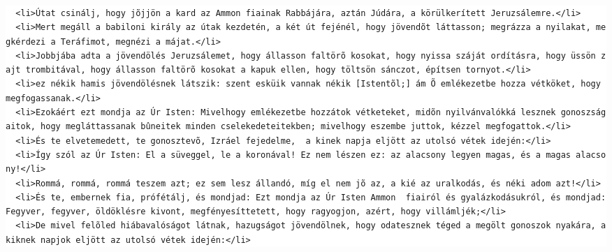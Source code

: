       <li>Útat csinálj, hogy jõjjön a kard az Ammon fiainak Rabbájára, aztán Júdára, a körülkerített Jeruzsálemre.</li>
      <li>Mert megáll a babiloni király az útak kezdetén, a két út fejénél, hogy jövendõt láttasson; megrázza a nyilakat, megkérdezi a Teráfimot, megnézi a májat.</li>
      <li>Jobbjába adta a jövendölés Jeruzsálemet, hogy állasson faltörõ kosokat, hogy nyissa száját ordításra, hogy üssön zajt trombitával, hogy állasson faltörõ kosokat a kapuk ellen, hogy töltsön sánczot, építsen tornyot.</li>
      <li>ez nékik hamis jövendölésnek látszik: szent esküik vannak nékik [Istentõl;] ám Õ emlékezetbe hozza vétköket, hogy megfogassanak.</li>
      <li>Ezokáért ezt mondja az Úr Isten: Mivelhogy emlékezetbe hozzátok vétketeket, midõn nyilvánvalókká lesznek gonoszságaitok, hogy megláttassanak bûneitek minden cselekedeteitekben; mivelhogy eszembe juttok, kézzel megfogattok.</li>
      <li>És te elvetemedett, te gonosztevõ, Izráel fejedelme,  a kinek napja eljött az utolsó vétek idején:</li>
      <li>Így szól az Úr Isten: El a süveggel, le a koronával! Ez nem lészen ez: az alacsony legyen magas, és a magas alacsony!</li>
      <li>Rommá, rommá, rommá teszem azt; ez sem lesz állandó, míg el nem jõ az, a kié az uralkodás, és néki adom azt!</li>
      <li>És te, embernek fia, prófétálj, és mondjad: Ezt mondja az Úr Isten Ammon  fiairól és gyalázkodásukról, és mondjad: Fegyver, fegyver, öldöklésre kivont, megfényesíttetett, hogy ragyogjon, azért, hogy villámljék;</li>
      <li>De mivel felõled hiábavalóságot látnak, hazugságot jövendölnek, hogy odatesznek téged a megölt gonoszok nyakára, a kiknek napjok eljött az utolsó vétek idején:</li>
